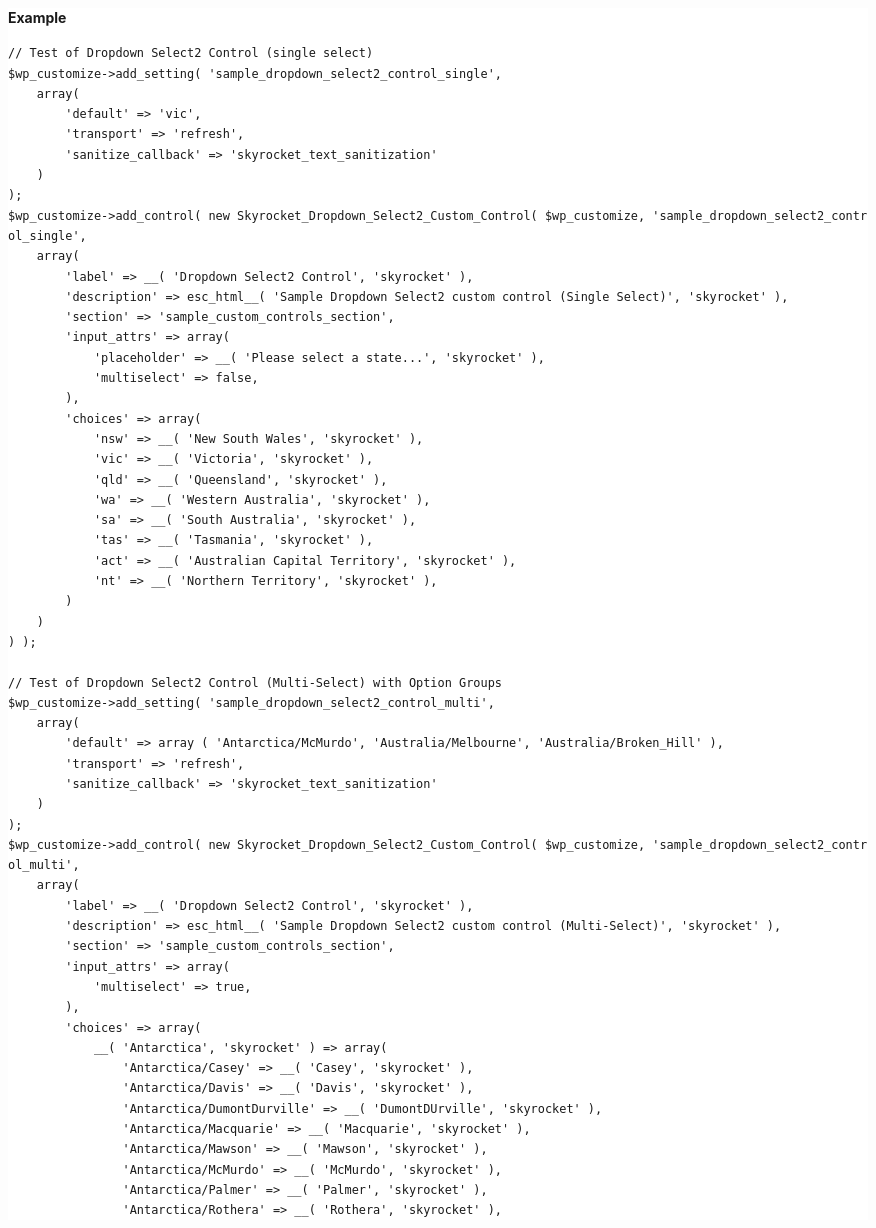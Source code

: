 **Example**

````
// Test of Dropdown Select2 Control (single select)
$wp_customize->add_setting( 'sample_dropdown_select2_control_single',
	array(
		'default' => 'vic',
		'transport' => 'refresh',
		'sanitize_callback' => 'skyrocket_text_sanitization'
	)
);
$wp_customize->add_control( new Skyrocket_Dropdown_Select2_Custom_Control( $wp_customize, 'sample_dropdown_select2_control_single',
	array(
		'label' => __( 'Dropdown Select2 Control', 'skyrocket' ),
		'description' => esc_html__( 'Sample Dropdown Select2 custom control (Single Select)', 'skyrocket' ),
		'section' => 'sample_custom_controls_section',
		'input_attrs' => array(
			'placeholder' => __( 'Please select a state...', 'skyrocket' ),
			'multiselect' => false,
		),
		'choices' => array(
			'nsw' => __( 'New South Wales', 'skyrocket' ),
			'vic' => __( 'Victoria', 'skyrocket' ),
			'qld' => __( 'Queensland', 'skyrocket' ),
			'wa' => __( 'Western Australia', 'skyrocket' ),
			'sa' => __( 'South Australia', 'skyrocket' ),
			'tas' => __( 'Tasmania', 'skyrocket' ),
			'act' => __( 'Australian Capital Territory', 'skyrocket' ),
			'nt' => __( 'Northern Territory', 'skyrocket' ),
		)
	)
) );

// Test of Dropdown Select2 Control (Multi-Select) with Option Groups
$wp_customize->add_setting( 'sample_dropdown_select2_control_multi',
	array(
		'default' => array ( 'Antarctica/McMurdo', 'Australia/Melbourne', 'Australia/Broken_Hill' ),
		'transport' => 'refresh',
		'sanitize_callback' => 'skyrocket_text_sanitization'
	)
);
$wp_customize->add_control( new Skyrocket_Dropdown_Select2_Custom_Control( $wp_customize, 'sample_dropdown_select2_control_multi',
	array(
		'label' => __( 'Dropdown Select2 Control', 'skyrocket' ),
		'description' => esc_html__( 'Sample Dropdown Select2 custom control (Multi-Select)', 'skyrocket' ),
		'section' => 'sample_custom_controls_section',
		'input_attrs' => array(
			'multiselect' => true,
		),
		'choices' => array(
			__( 'Antarctica', 'skyrocket' ) => array(
				'Antarctica/Casey' => __( 'Casey', 'skyrocket' ),
				'Antarctica/Davis' => __( 'Davis', 'skyrocket' ),
				'Antarctica/DumontDurville' => __( 'DumontDUrville', 'skyrocket' ),
				'Antarctica/Macquarie' => __( 'Macquarie', 'skyrocket' ),
				'Antarctica/Mawson' => __( 'Mawson', 'skyrocket' ),
				'Antarctica/McMurdo' => __( 'McMurdo', 'skyrocket' ),
				'Antarctica/Palmer' => __( 'Palmer', 'skyrocket' ),
				'Antarctica/Rothera' => __( 'Rothera', 'skyrocket' ),
````